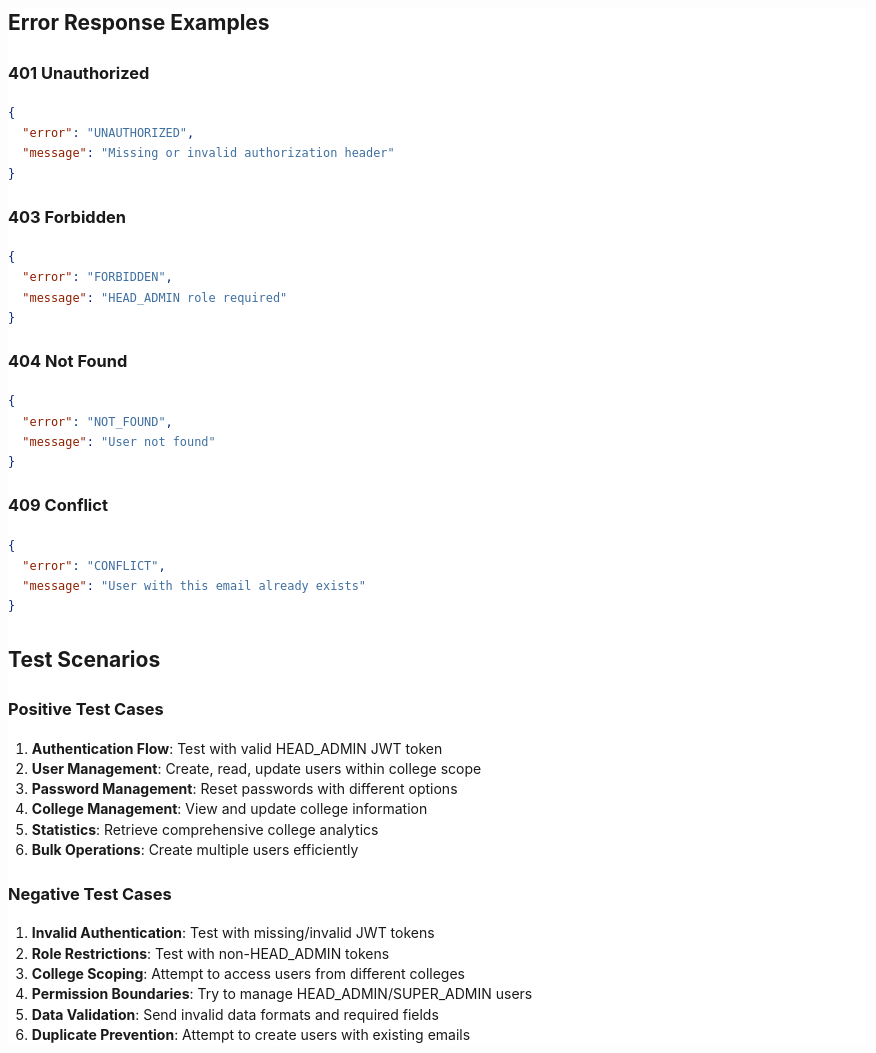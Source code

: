 ## Error Response Examples

### 401 Unauthorized
```json
{
  "error": "UNAUTHORIZED",
  "message": "Missing or invalid authorization header"
}
```

### 403 Forbidden
```json
{
  "error": "FORBIDDEN",
  "message": "HEAD_ADMIN role required"
}
```

### 404 Not Found
```json
{
  "error": "NOT_FOUND",
  "message": "User not found"
}
```

### 409 Conflict
```json
{
  "error": "CONFLICT",
  "message": "User with this email already exists"
}
```

## Test Scenarios

### Positive Test Cases
1. **Authentication Flow**: Test with valid HEAD_ADMIN JWT token
2. **User Management**: Create, read, update users within college scope
3. **Password Management**: Reset passwords with different options
4. **College Management**: View and update college information
5. **Statistics**: Retrieve comprehensive college analytics
6. **Bulk Operations**: Create multiple users efficiently

### Negative Test Cases
1. **Invalid Authentication**: Test with missing/invalid JWT tokens
2. **Role Restrictions**: Test with non-HEAD_ADMIN tokens
3. **College Scoping**: Attempt to access users from different colleges
4. **Permission Boundaries**: Try to manage HEAD_ADMIN/SUPER_ADMIN users
5. **Data Validation**: Send invalid data formats and required fields
6. **Duplicate Prevention**: Attempt to create users with existing emails
